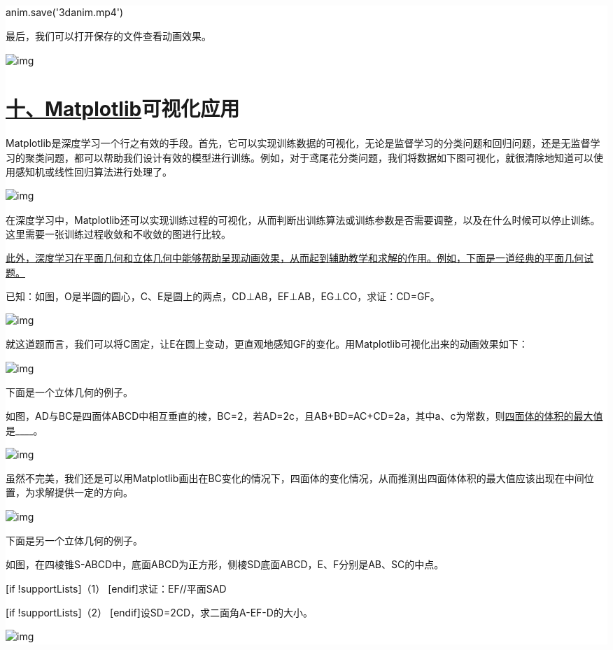 anim.save('3danim.mp4')

最后，我们可以打开保存的文件查看动画效果。



![img](https://upload-images.jianshu.io/upload_images/13250940-a28cbb1d697cfbb6.gif?imageMogr2/auto-orient/strip|imageView2/2/w/432/format/webp)

# [十、Matplotlib](https://www.jianshu.com/p/db2e28201835)可视化应用

Matplotlib是深度学习一个行之有效的手段。首先，它可以实现训练数据的可视化，无论是监督学习的分类问题和回归问题，还是无监督学习的聚类问题，都可以帮助我们设计有效的模型进行训练。例如，对于鸢尾花分类问题，我们将数据如下图可视化，就很清除地知道可以使用感知机或线性回归算法进行处理了。



![img](https://upload-images.jianshu.io/upload_images/13250940-472b0d2f1e2a1bf6.png?imageMogr2/auto-orient/strip|imageView2/2/w/640/format/webp)

在深度学习中，Matplotlib还可以实现训练过程的可视化，从而判断出训练算法或训练参数是否需要调整，以及在什么时候可以停止训练。这里需要一张训练过程收敛和不收敛的图进行比较。

[此外，深度学习在平面几何和立体几何中能够帮助呈现动画效果，从而起到辅助教学和求解的作用。例如，下面是一道经典的平面几何试题。](https://www.jianshu.com/p/db2e28201835)

已知：如图，O是半圆的圆心，C、E是圆上的两点，CD⊥AB，EF⊥AB，EG⊥CO，求证：CD=GF。



![img](https://upload-images.jianshu.io/upload_images/13250940-a4970ea4567d96b2.png?imageMogr2/auto-orient/strip|imageView2/2/w/237/format/webp)

就这道题而言，我们可以将C固定，让E在圆上变动，更直观地感知GF的变化。用Matplotlib可视化出来的动画效果如下：



![img](https://upload-images.jianshu.io/upload_images/13250940-5ae269666824e172.gif?imageMogr2/auto-orient/strip|imageView2/2/w/288/format/webp)

下面是一个立体几何的例子。

如图，AD与BC是四面体ABCD中相互垂直的棱，BC=2，若AD=2c，且AB+BD=AC+CD=2a，其中a、c为常数，则[四面体的体积的最大值](https://www.jianshu.com/p/db2e28201835)是____。



![img](https://upload-images.jianshu.io/upload_images/13250940-68a40454e4150c38.png?imageMogr2/auto-orient/strip|imageView2/2/w/166/format/webp)

虽然不完美，我们还是可以用Matplotlib画出在BC变化的情况下，四面体的变化情况，从而推测出四面体体积的最大值应该出现在中间位置，为求解提供一定的方向。



![img](https://upload-images.jianshu.io/upload_images/13250940-ab4fb3aaa7850d4e.gif?imageMogr2/auto-orient/strip|imageView2/2/w/432/format/webp)

下面是另一个立体几何的例子。

如图，在四棱锥S-ABCD中，底面ABCD为正方形，侧棱SD底面ABCD，E、F分别是AB、SC的中点。

[if !supportLists]（1）       [endif]求证：EF//平面SAD

[if !supportLists]（2）       [endif]设SD=2CD，求二面角A-EF-D的大小。



![img](https://upload-images.jianshu.io/upload_images/13250940-bedd573266385b98.png?imageMogr2/auto-orient/strip|imageView2/2/w/169/format/webp)
